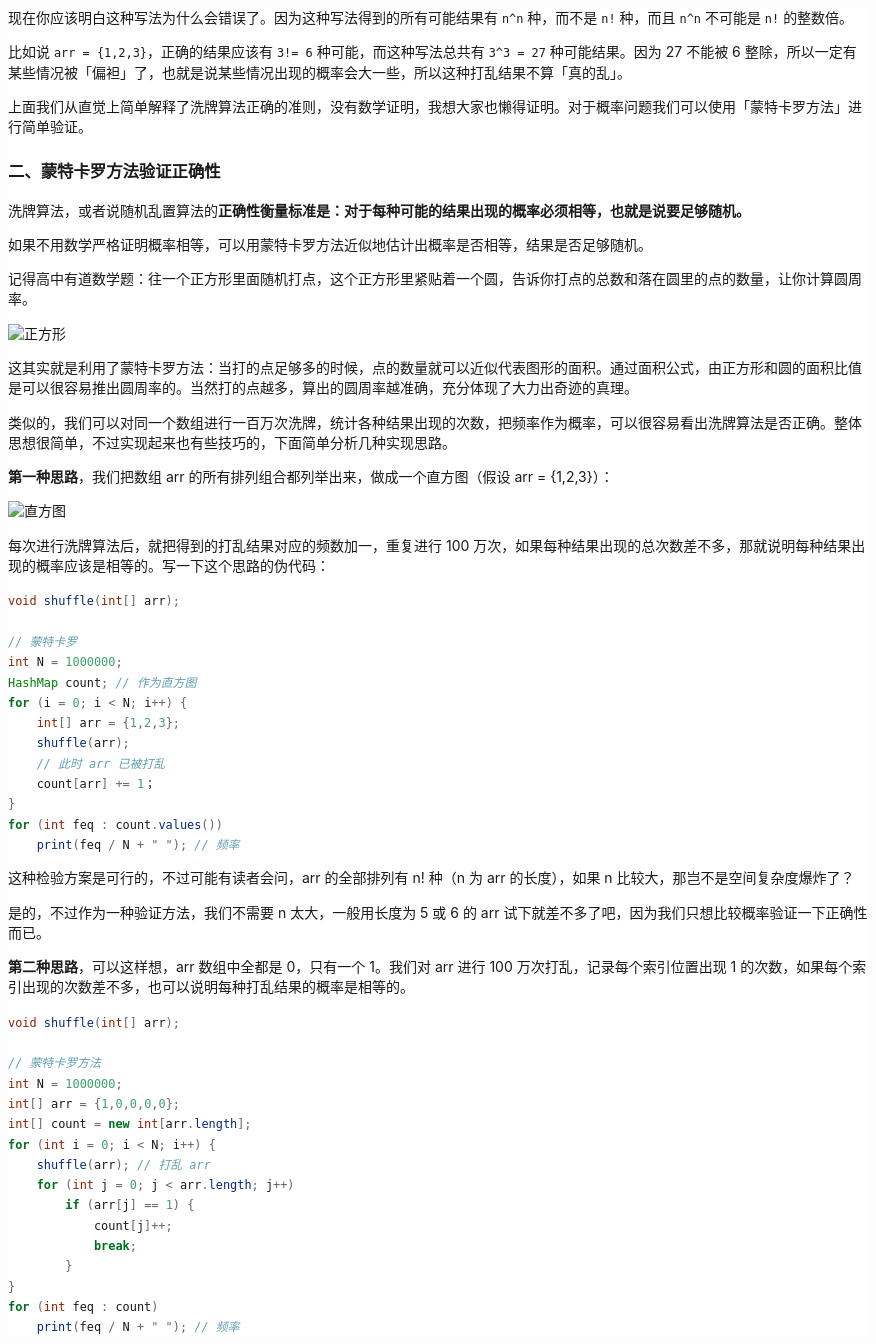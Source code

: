 现在你应该明白这种写法为什么会错误了。因为这种写法得到的所有可能结果有 `n^n` 种，而不是 `n!` 种，而且 `n^n` 不可能是 `n!` 的整数倍。

比如说 `arr = {1,2,3}`，正确的结果应该有 `3!= 6` 种可能，而这种写法总共有 `3^3 = 27` 种可能结果。因为 27 不能被 6 整除，所以一定有某些情况被「偏袒」了，也就是说某些情况出现的概率会大一些，所以这种打乱结果不算「真的乱」。

上面我们从直觉上简单解释了洗牌算法正确的准则，没有数学证明，我想大家也懒得证明。对于概率问题我们可以使用「蒙特卡罗方法」进行简单验证。

### 二、蒙特卡罗方法验证正确性

洗牌算法，或者说随机乱置算法的**正确性衡量标准是：对于每种可能的结果出现的概率必须相等，也就是说要足够随机。**

如果不用数学严格证明概率相等，可以用蒙特卡罗方法近似地估计出概率是否相等，结果是否足够随机。

记得高中有道数学题：往一个正方形里面随机打点，这个正方形里紧贴着一个圆，告诉你打点的总数和落在圆里的点的数量，让你计算圆周率。

![正方形](../statics/images/fucking-algorithm/pictures/%E6%B4%97%E7%89%8C%E7%AE%97%E6%B3%95/4.png)

这其实就是利用了蒙特卡罗方法：当打的点足够多的时候，点的数量就可以近似代表图形的面积。通过面积公式，由正方形和圆的面积比值是可以很容易推出圆周率的。当然打的点越多，算出的圆周率越准确，充分体现了大力出奇迹的真理。

类似的，我们可以对同一个数组进行一百万次洗牌，统计各种结果出现的次数，把频率作为概率，可以很容易看出洗牌算法是否正确。整体思想很简单，不过实现起来也有些技巧的，下面简单分析几种实现思路。

**第一种思路**，我们把数组 arr 的所有排列组合都列举出来，做成一个直方图（假设 arr = {1,2,3}）：

![直方图](../statics/images/fucking-algorithm/pictures/%E6%B4%97%E7%89%8C%E7%AE%97%E6%B3%95/5.jpg)

每次进行洗牌算法后，就把得到的打乱结果对应的频数加一，重复进行 100 万次，如果每种结果出现的总次数差不多，那就说明每种结果出现的概率应该是相等的。写一下这个思路的伪代码：

```java
void shuffle(int[] arr);

// 蒙特卡罗
int N = 1000000;
HashMap count; // 作为直方图
for (i = 0; i < N; i++) {
    int[] arr = {1,2,3};
    shuffle(arr);
    // 此时 arr 已被打乱
    count[arr] += 1；
}
for (int feq : count.values()) 
    print(feq / N + " "); // 频率
```

这种检验方案是可行的，不过可能有读者会问，arr 的全部排列有 n! 种（n 为 arr 的长度），如果 n 比较大，那岂不是空间复杂度爆炸了？

是的，不过作为一种验证方法，我们不需要 n 太大，一般用长度为 5 或 6 的 arr 试下就差不多了吧，因为我们只想比较概率验证一下正确性而已。

**第二种思路**，可以这样想，arr 数组中全都是 0，只有一个 1。我们对 arr 进行 100 万次打乱，记录每个索引位置出现 1 的次数，如果每个索引出现的次数差不多，也可以说明每种打乱结果的概率是相等的。

```java
void shuffle(int[] arr);

// 蒙特卡罗方法
int N = 1000000;    
int[] arr = {1,0,0,0,0};
int[] count = new int[arr.length];
for (int i = 0; i < N; i++) {
    shuffle(arr); // 打乱 arr
    for (int j = 0; j < arr.length; j++) 
        if (arr[j] == 1) {
            count[j]++;
            break;
        }
}
for (int feq : count) 
    print(feq / N + " "); // 频率
```
